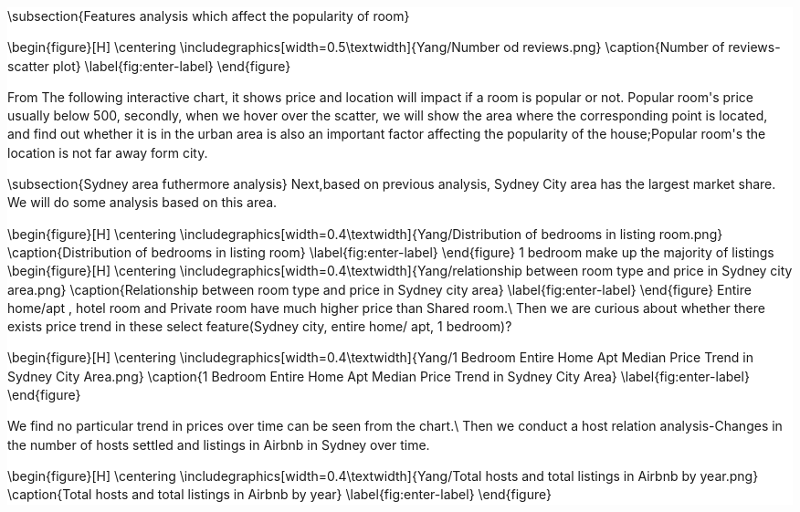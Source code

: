 
\subsection{Features analysis which affect the popularity of room}


\begin{figure}[H]
    \centering
    \includegraphics[width=0.5\textwidth]{Yang/Number od reviews.png}
    \caption{Number of reviews-scatter plot}
    \label{fig:enter-label}
\end{figure}

From The following interactive chart, it shows price and location will impact if a room is popular or not. Popular room's price usually below 500, secondly, when we hover over the scatter, we will show the area where the corresponding point is located, and find out whether it is in the urban area is also an important factor affecting the popularity of the house;Popular room's the location is not far away form city.


\subsection{Sydney area futhermore analysis}
Next,based on previous analysis, Sydney City area has the largest market share. We will do some analysis based on this area.

\begin{figure}[H]
    \centering
    \includegraphics[width=0.4\textwidth]{Yang/Distribution of bedrooms in listing room.png}
    \caption{Distribution of bedrooms in listing room}
    \label{fig:enter-label}
\end{figure}
1 bedroom make up the majority of listings
\begin{figure}[H]
    \centering
    \includegraphics[width=0.4\textwidth]{Yang/relationship between room type and price in Sydney city area.png}
    \caption{Relationship between room type and price in Sydney city area}
    \label{fig:enter-label}
\end{figure}
Entire home/apt , hotel room and Private room have much higher price than Shared room.\\
Then we are curious about whether there exists price trend in these select feature(Sydney city, entire home/ apt, 1 bedroom)?

\begin{figure}[H]
    \centering
    \includegraphics[width=0.4\textwidth]{Yang/1 Bedroom Entire Home Apt Median Price Trend in Sydney City Area.png}
    \caption{1 Bedroom Entire Home Apt Median Price Trend in Sydney City Area}
    \label{fig:enter-label}
\end{figure}

We find no particular trend in prices over time can be seen from the chart.\\
Then we  conduct a host relation analysis-Changes in the number of hosts settled and listings in Airbnb in Sydney over time.

\begin{figure}[H]
    \centering
    \includegraphics[width=0.4\textwidth]{Yang/Total hosts and total listings in Airbnb by year.png}
    \caption{Total hosts and total listings in Airbnb by year}
    \label{fig:enter-label}
\end{figure}
